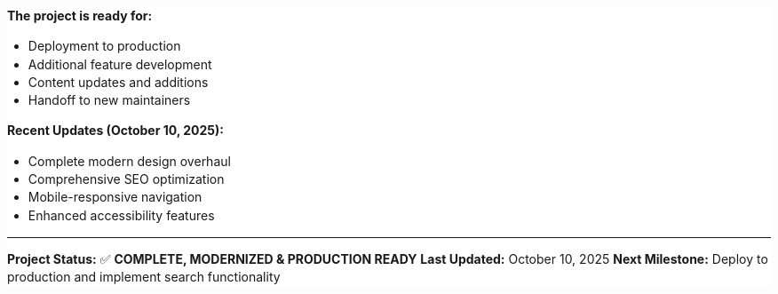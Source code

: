 **The project is ready for:**
- Deployment to production
- Additional feature development
- Content updates and additions
- Handoff to new maintainers

**Recent Updates (October 10, 2025):**
- Complete modern design overhaul
- Comprehensive SEO optimization
- Mobile-responsive navigation
- Enhanced accessibility features

---

**Project Status:** ✅ **COMPLETE, MODERNIZED & PRODUCTION READY**
**Last Updated:** October 10, 2025
**Next Milestone:** Deploy to production and implement search functionality
